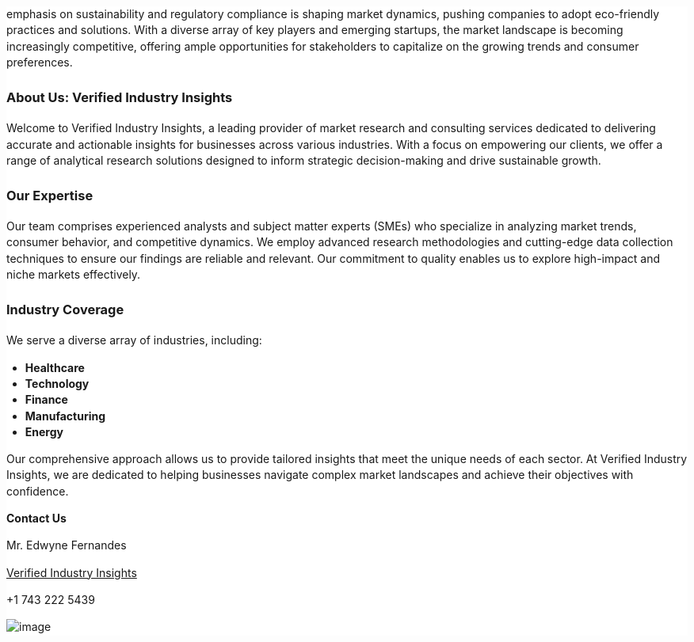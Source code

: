 emphasis on sustainability and regulatory compliance is shaping market dynamics, pushing companies to adopt eco-friendly practices and solutions. With a diverse array of key players and emerging startups, the market landscape is becoming increasingly competitive, offering ample opportunities for stakeholders to capitalize on the growing trends and consumer preferences.</p><h3>About Us: Verified Industry Insights</h3><p>Welcome to Verified Industry Insights, a leading provider of market research and consulting services dedicated to delivering accurate and actionable insights for businesses across various industries. With a focus on empowering our clients, we offer a range of analytical research solutions designed to inform strategic decision-making and drive sustainable growth.</p><h3>Our Expertise</h3><p>Our team comprises experienced analysts and subject matter experts (SMEs) who specialize in analyzing market trends, consumer behavior, and competitive dynamics. We employ advanced research methodologies and cutting-edge data collection techniques to ensure our findings are reliable and relevant. Our commitment to quality enables us to explore high-impact and niche markets effectively.</p><h3>Industry Coverage</h3><p>We serve a diverse array of industries, including:</p><ul><li><strong>Healthcare</strong></li><li><strong>Technology</strong></li><li><strong>Finance</strong></li><li><strong>Manufacturing</strong></li><li><strong>Energy</strong></li></ul><p>Our comprehensive approach allows us to provide tailored insights that meet the unique needs of each sector. At Verified Industry Insights, we are dedicated to helping businesses navigate complex market landscapes and achieve their objectives with confidence.</p><p><strong>Contact Us</strong></p><p>Mr. Edwyne Fernandes</p><p><a href="https://www.verifiedindustryinsights.com/">Verified Industry Insights</a></p><p>+1 743 222 5439</p>
![image](https://github.com/user-attachments/assets/29c93db0-1950-4606-9e71-376a47a39f64)
